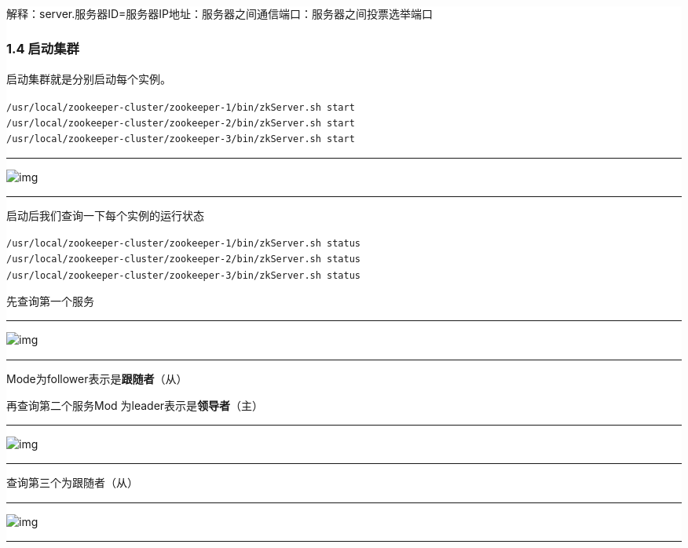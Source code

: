 解释：server.服务器ID=服务器IP地址：服务器之间通信端口：服务器之间投票选举端口



 

### **1.4 启动集群**

启动集群就是分别启动每个实例。

```shell
/usr/local/zookeeper-cluster/zookeeper-1/bin/zkServer.sh start
/usr/local/zookeeper-cluster/zookeeper-2/bin/zkServer.sh start
/usr/local/zookeeper-cluster/zookeeper-3/bin/zkServer.sh start
```

---

![img](http://fgcy-pic.zhamao.ml/wps11.jpg)

---



 

启动后我们查询一下每个实例的运行状态

```shell
/usr/local/zookeeper-cluster/zookeeper-1/bin/zkServer.sh status
/usr/local/zookeeper-cluster/zookeeper-2/bin/zkServer.sh status
/usr/local/zookeeper-cluster/zookeeper-3/bin/zkServer.sh status
```



先查询第一个服务

---

![img](http://fgcy-pic.zhamao.ml/wps12.jpg)

---



Mode为follower表示是**跟随者**（从）

再查询第二个服务Mod 为leader表示是**领导者**（主）

---

![img](http://fgcy-pic.zhamao.ml/wps13.jpg)

---



查询第三个为跟随者（从）

---

![img](http://fgcy-pic.zhamao.ml/wps14.jpg)

---